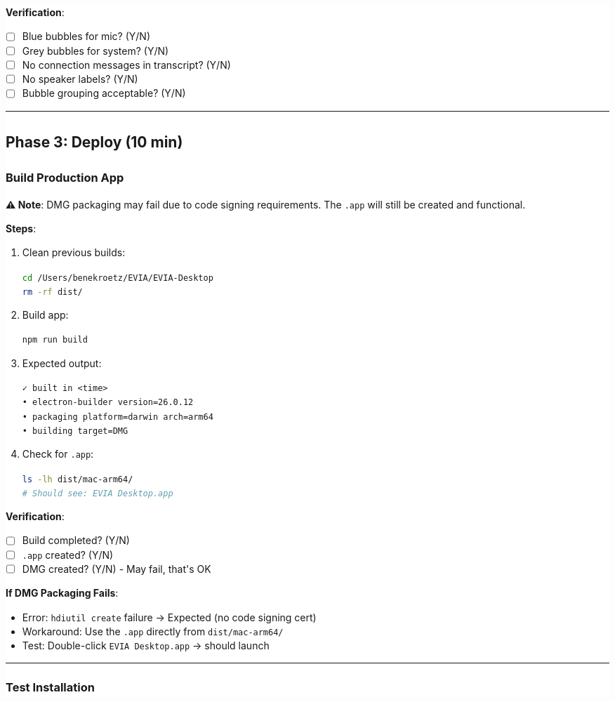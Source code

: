 **Verification**:
- [ ] Blue bubbles for mic? (Y/N)
- [ ] Grey bubbles for system? (Y/N)
- [ ] No connection messages in transcript? (Y/N)
- [ ] No speaker labels? (Y/N)
- [ ] Bubble grouping acceptable? (Y/N)

---

## Phase 3: Deploy (10 min)

### Build Production App

**⚠️ Note**: DMG packaging may fail due to code signing requirements. The `.app` will still be created and functional.

**Steps**:
1. Clean previous builds:
   ```bash
   cd /Users/benekroetz/EVIA/EVIA-Desktop
   rm -rf dist/
   ```

2. Build app:
   ```bash
   npm run build
   ```

3. Expected output:
   ```
   ✓ built in <time>
   • electron-builder version=26.0.12
   • packaging platform=darwin arch=arm64
   • building target=DMG
   ```

4. Check for `.app`:
   ```bash
   ls -lh dist/mac-arm64/
   # Should see: EVIA Desktop.app
   ```

**Verification**:
- [ ] Build completed? (Y/N)
- [ ] `.app` created? (Y/N)
- [ ] DMG created? (Y/N) - May fail, that's OK

**If DMG Packaging Fails**:
- Error: `hdiutil create` failure → Expected (no code signing cert)
- Workaround: Use the `.app` directly from `dist/mac-arm64/`
- Test: Double-click `EVIA Desktop.app` → should launch

---

### Test Installation
